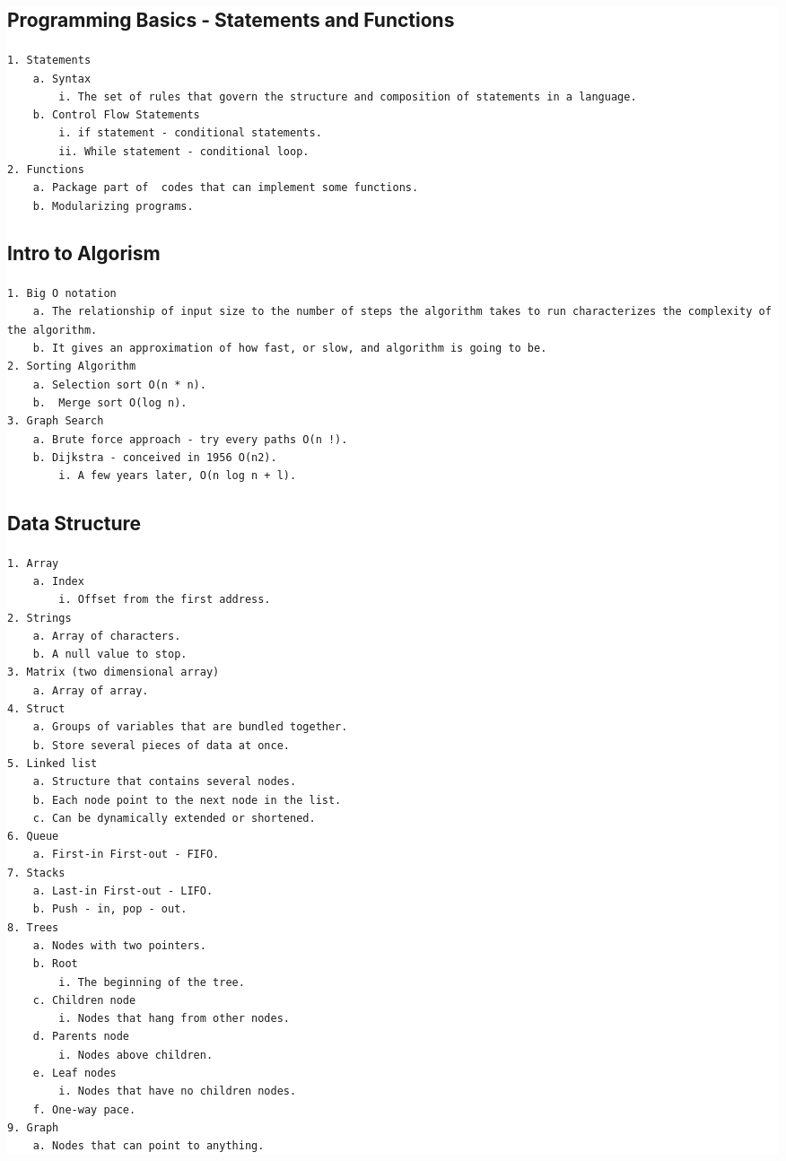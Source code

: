 ## Programming Basics - Statements and Functions 
	1. Statements 
		a. Syntax 
			i. The set of rules that govern the structure and composition of statements in a language. 
		b. Control Flow Statements 
			i. if statement - conditional statements. 
			ii. While statement - conditional loop. 
	2. Functions 
		a. Package part of  codes that can implement some functions. 
		b. Modularizing programs. 

## Intro to Algorism 
	1. Big O notation
		a. The relationship of input size to the number of steps the algorithm takes to run characterizes the complexity of the algorithm. 
		b. It gives an approximation of how fast, or slow, and algorithm is going to be. 
	2. Sorting Algorithm
		a. Selection sort O(n * n). 
		b.  Merge sort O(log n). 
	3. Graph Search
		a. Brute force approach - try every paths O(n !). 
		b. Dijkstra - conceived in 1956 O(n2).  
			i. A few years later, O(n log n + l). 

## Data Structure 
	1. Array 
		a. Index 
			i. Offset from the first address. 
	2. Strings 
		a. Array of characters. 
		b. A null value to stop. 
	3. Matrix (two dimensional array)
		a. Array of array. 
	4. Struct 
		a. Groups of variables that are bundled together. 
		b. Store several pieces of data at once. 
	5. Linked list 
		a. Structure that contains several nodes. 
		b. Each node point to the next node in the list. 
		c. Can be dynamically extended or shortened. 
	6. Queue 
		a. First-in First-out - FIFO. 
	7. Stacks 
		a. Last-in First-out - LIFO.  
		b. Push - in, pop - out. 
	8. Trees 
		a. Nodes with two pointers. 
		b. Root 
			i. The beginning of the tree. 
		c. Children node
			i. Nodes that hang from other nodes. 
		d. Parents node 
			i. Nodes above children. 
		e. Leaf nodes 
			i. Nodes that have no children nodes. 
		f. One-way pace. 
	9. Graph 
		a. Nodes that can point to anything. 
		